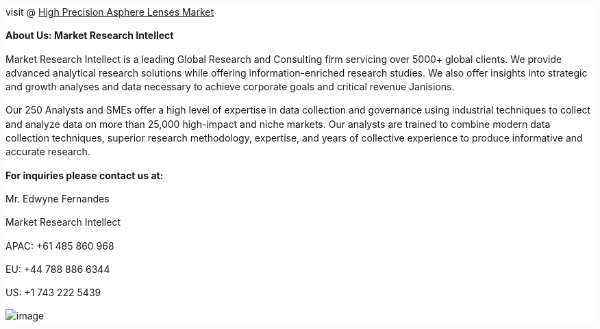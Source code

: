visit&nbsp;@</strong>&nbsp;</span><span class="font-[700]"><a href="https://www.marketresearchintellect.com/product/global-high-precision-asphere-lenses-market/?utm_source=Linkedin&utm_medium=017" target="_blank" data-tracking-control-name="article-ssr-frontend-pulse_little-text-block" data-tracking-will-navigate="" data-test-link="">High Precision Asphere Lenses Market</a></span></p><p><strong><span class="font-[700]">About Us: Market Research Intellect</span></strong></p><p><span class="">Market Research Intellect is a leading Global Research and Consulting firm servicing over 5000+ global clients. We provide advanced analytical research solutions while offering information-enriched research studies.&nbsp;</span>We also offer insights into strategic and growth analyses and data necessary to achieve corporate goals and critical revenue Janisions.</p><p><span class="">Our 250 Analysts and SMEs offer a high level of expertise in data collection and governance using industrial techniques to collect and analyze data on more than 25,000 high-impact and niche markets. Our analysts are trained to combine modern data collection techniques, superior research methodology, expertise, and years of collective experience to produce informative and accurate research.</span></p><p><strong>For inquiries please contact us at:</strong></p><p>Mr. Edwyne Fernandes</p><p>Market Research Intellect</p><p>APAC: +61 485 860 968</p><p>EU: +44 788 886 6344</p><p>US: +1 743 222 5439</p>
![image](https://github.com/user-attachments/assets/13bed20b-4d3e-418d-856d-539cdacdb4fa)
